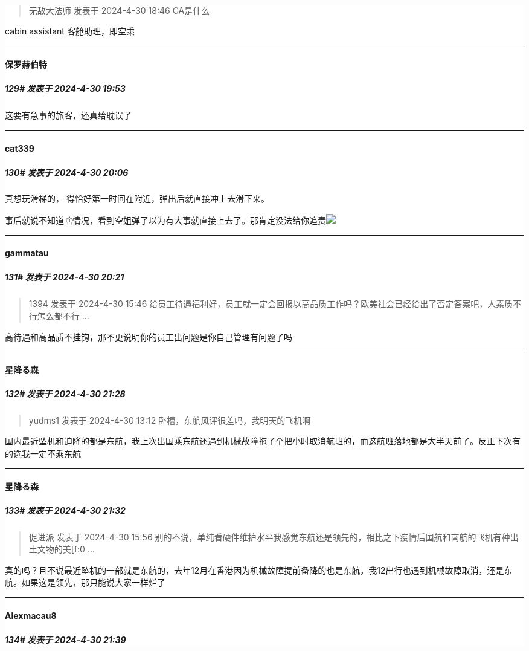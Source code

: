 <blockquote>无敌大法师 发表于 2024-4-30 18:46
CA是什么</blockquote>
cabin assistant 客舱助理，即空乘


*****

####  保罗赫伯特  
##### 129#       发表于 2024-4-30 19:53

这要有急事的旅客，还真给耽误了


*****

####  cat339  
##### 130#       发表于 2024-4-30 20:06

真想玩滑梯的， 得恰好第一时间在附近，弹出后就直接冲上去滑下来。

事后就说不知道啥情况，看到空姐弹了以为有大事就直接上去了。那肯定没法给你追责<img src="https://static.saraba1st.com/image/smiley/face2017/066.png" referrerpolicy="no-referrer">


*****

####  gammatau  
##### 131#       发表于 2024-4-30 20:21

<blockquote>1394 发表于 2024-4-30 15:46
给员工待遇福利好，员工就一定会回报以高品质工作吗？欧美社会已经给出了否定答案吧，人素质不行怎么都不行 ...</blockquote>
高待遇和高品质不挂钩，那不更说明你的员工出问题是你自己管理有问题了吗


*****

####  星降る森  
##### 132#       发表于 2024-4-30 21:28

<blockquote>yudms1 发表于 2024-4-30 13:12
卧槽，东航风评很差吗，我明天的飞机啊</blockquote>
国内最近坠机和迫降的都是东航，我上次出国乘东航还遇到机械故障拖了个把小时取消航班的，而这航班落地都是大半天前了。反正下次有的选我一定不乘东航

*****

####  星降る森  
##### 133#       发表于 2024-4-30 21:32

<blockquote>促进派 发表于 2024-4-30 15:56
别的不说，单纯看硬件维护水平我感觉东航还是领先的，相比之下疫情后国航和南航的飞机有种出土文物的美[f:0 ...</blockquote>
真的吗？且不说最近坠机的一部就是东航的，去年12月在香港因为机械故障提前备降的也是东航，我12出行也遇到机械故障取消，还是东航。如果这是领先，那只能说大家一样烂了


*****

####  Alexmacau8  
##### 134#       发表于 2024-4-30 21:39
